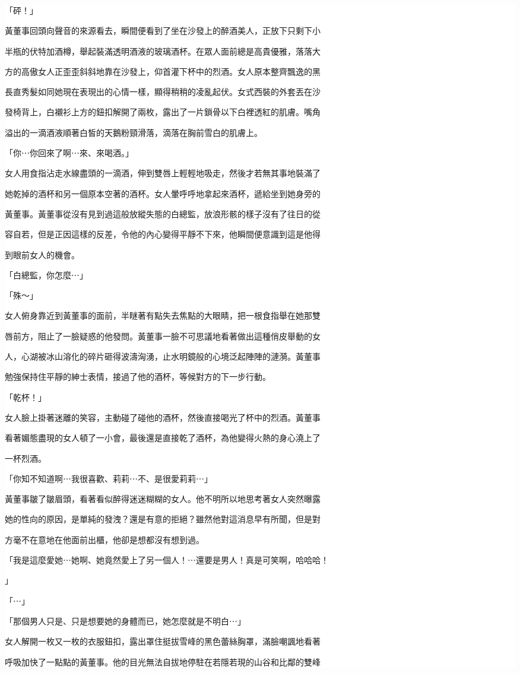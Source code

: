 「砰！」

黃董事回頭向聲音的來源看去，瞬間便看到了坐在沙發上的醉酒美人，正放下只剩下小

半瓶的伏特加酒樽，舉起裝滿透明酒液的玻璃酒杯。在眾人面前總是高貴優雅，落落大

方的高傲女人正歪歪斜斜地靠在沙發上，仰首灌下杯中的烈酒。女人原本整齊飄逸的黑

長直秀髮如同她現在表現出的心情一樣，顯得稍稍的凌亂起伏。女式西裝的外套丟在沙

發椅背上，白襯衫上方的鈕扣解開了兩枚，露出了一片鎖骨以下白裡透紅的肌膚。嘴角

溢出的一滴酒液順著白皙的天鵝粉頸滑落，滴落在胸前雪白的肌膚上。

「你⋯你回來了啊⋯來、來喝酒。」

女人用食指沾走水線盡頭的一滴酒，伸到雙唇上輕輕地吸走，然後才若無其事地裝滿了

她乾掉的酒杯和另一個原本空著的酒杯。女人暈呼呼地拿起來酒杯，遞給坐到她身旁的

黃董事。黃董事從沒有見到過這般放縱失態的白總監，放浪形骸的樣子沒有了往日的從

容自若，但是正因這樣的反差，令他的內心變得平靜不下來，他瞬間便意識到這是他得

到眼前女人的機會。

「白總監，你怎麼⋯」

「殊～」

女人俯身靠近到黃董事的面前，半瞇著有點失去焦點的大眼睛，把一根食指舉在她那雙

唇前方，阻止了一臉疑惑的他發問。黃董事一臉不可思議地看著做出這種俏皮舉動的女

人，心湖被冰山溶化的碎片砸得波濤洶湧，止水明鏡般的心境泛起陣陣的漣漪。黃董事

勉強保持住平靜的紳士表情，接過了他的酒杯，等候對方的下一步行動。

「乾杯！」

女人臉上掛著迷離的笑容，主動碰了碰他的酒杯，然後直接喝光了杯中的烈酒。黃董事

看著媚態盡現的女人頓了一小會，最後還是直接乾了酒杯，為他變得火熱的身心澆上了

一杯烈酒。

「你知不知道啊⋯我很喜歡、莉莉⋯不、是很愛莉莉⋯」

黃董事皺了皺眉頭，看著看似醉得迷迷糊糊的女人。他不明所以地思考著女人突然曝露

她的性向的原因，是單純的發洩？還是有意的拒絕？雖然他對這消息早有所聞，但是對

方毫不在意地在他面前出櫃，他卻是想都沒有想到過。

「我是這麼愛她⋯她啊、她竟然愛上了另一個人！⋯還要是男人！真是可笑啊，哈哈哈！

」

「⋯」

「那個男人只是、只是想要她的身體而已，她怎麼就是不明白⋯」

女人解開一枚又一枚的衣服鈕扣，露出罩住挺拔雪峰的黑色蕾絲胸罩，滿臉嘲諷地看著

呼吸加快了一點點的黃董事。他的目光無法自拔地停駐在若隱若現的山谷和比鄰的雙峰
